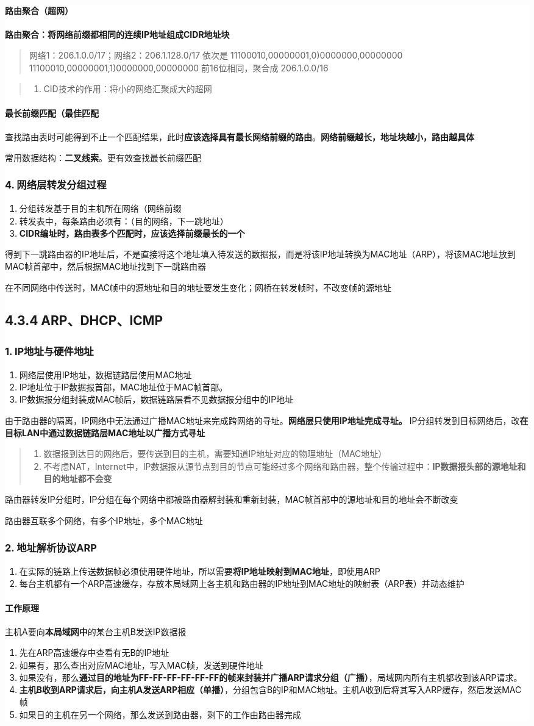 
#### 路由聚合（超网）
**路由聚合：将网络前缀都相同的连续IP地址组成CIDR地址块**

> 网络1：206.1.0.0/17；网络2：206.1.128.0/17	依次是
> 11100010,00000001,0)0000000,00000000
> 11100010,00000001,1)0000000,00000000
> 前16位相同，聚合成
> 206.1.0.0/16

> 1. CID技术的作用：将小的网络汇聚成大的超网

#### 最长前缀匹配（最佳匹配
查找路由表时可能得到不止一个匹配结果，此时**应该选择具有最长网络前缀的路由**。**网络前缀越长，地址块越小，路由越具体**

常用数据结构：**二叉线索**。更有效查找最长前缀匹配

### 4. 网络层转发分组过程
1. 分组转发基于目的主机所在网络（网络前缀
2. 转发表中，每条路由必须有：（目的网络，下一跳地址）
3. **CIDR编址时，路由表多个匹配时，应该选择前缀最长的一个**



得到下一跳路由器的IP地址后，不是直接将这个地址填入待发送的数据报，而是将该IP地址转换为MAC地址（ARP），将该MAC地址放到MAC帧首部中，然后根据MAC地址找到下一跳路由器

在不同网络中传送时，MAC帧中的源地址和目的地址要发生变化；网桥在转发帧时，不改变帧的源地址

## 4.3.4 ARP、DHCP、ICMP
### 1. IP地址与硬件地址
1. 网络层使用IP地址，数据链路层使用MAC地址
2. IP地址位于IP数据报首部，MAC地址位于MAC帧首部。
3. IP数据报分组封装成MAC帧后，数据链路层看不见数据报分组中的IP地址

由于路由器的隔离，IP网络中无法通过广播MAC地址来完成跨网络的寻址。**网络层只使用IP地址完成寻址。** IP分组转发到目标网络后，改**在目标LAN中通过数据链路层MAC地址以广播方式寻址**

> 1. 数据报到达目的网络后，要传送到目的主机，需要知道IP地址对应的物理地址（MAC地址）
> 2. 不考虑NAT，Internet中，IP数据报从源节点到目的节点可能经过多个网络和路由器，整个传输过程中：**IP数据报头部的源地址和目的地址都不会变**

路由器转发IP分组时，IP分组在每个网络中都被路由器解封装和重新封装，MAC帧首部中的源地址和目的地址会不断改变

路由器互联多个网络，有多个IP地址，多个MAC地址

### 2. 地址解析协议ARP
1. 在实际的链路上传送数据帧必须使用硬件地址，所以需要**将IP地址映射到MAC地址**，即使用ARP
2. 每台主机都有一个ARP高速缓存，存放本局域网上各主机和路由器的IP地址到MAC地址的映射表（ARP表）并动态维护

#### 工作原理
主机A要向**本局域网中**的某台主机B发送IP数据报

1. 先在ARP高速缓存中查看有无B的IP地址
2. 如果有，那么查出对应MAC地址，写入MAC帧，发送到硬件地址
3. 如果没有，那么**通过目的地址为FF-FF-FF-FF-FF-FF的帧来封装并广播ARP请求分组（广播）**，局域网内所有主机都收到该ARP请求。
4. **主机B收到ARP请求后，向主机A发送ARP相应（单播）**，分组包含B的IP和MAC地址。主机A收到后将其写入ARP缓存，然后发送MAC帧
5. 如果目的主机在另一个网络，那么发送到路由器，剩下的工作由路由器完成
